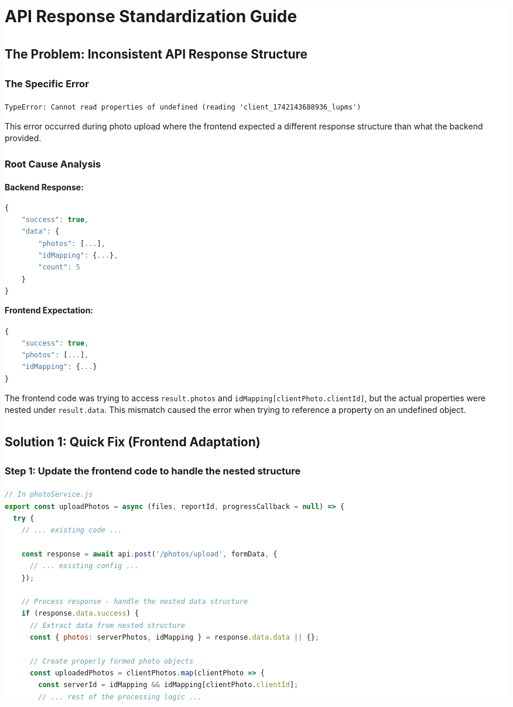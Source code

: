 # API Response Standardization Guide

## The Problem: Inconsistent API Response Structure

### The Specific Error

```
TypeError: Cannot read properties of undefined (reading 'client_1742143688936_lupms')
```

This error occurred during photo upload where the frontend expected a different response structure than what the backend provided.

### Root Cause Analysis

**Backend Response:**
```javascript
{
    "success": true,
    "data": {
        "photos": [...],
        "idMapping": {...},
        "count": 5
    }
}
```

**Frontend Expectation:**
```javascript
{
    "success": true,
    "photos": [...],
    "idMapping": {...}
}
```

The frontend code was trying to access `result.photos` and `idMapping[clientPhoto.clientId]`, but the actual properties were nested under `result.data`. This mismatch caused the error when trying to reference a property on an undefined object.

## Solution 1: Quick Fix (Frontend Adaptation)

### Step 1: Update the frontend code to handle the nested structure

```javascript
// In photoService.js
export const uploadPhotos = async (files, reportId, progressCallback = null) => {
  try {
    // ... existing code ...
    
    const response = await api.post('/photos/upload', formData, {
      // ... existing config ...
    });
    
    // Process response - handle the nested data structure
    if (response.data.success) {
      // Extract data from nested structure
      const { photos: serverPhotos, idMapping } = response.data.data || {};
      
      // Create properly formed photo objects
      const uploadedPhotos = clientPhotos.map(clientPhoto => {
        const serverId = idMapping && idMapping[clientPhoto.clientId];
        // ... rest of the processing logic ...
```